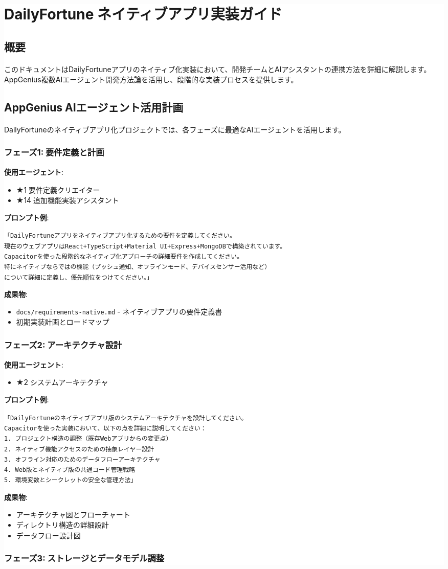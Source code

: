 # DailyFortune ネイティブアプリ実装ガイド

## 概要

このドキュメントはDailyFortuneアプリのネイティブ化実装において、開発チームとAIアシスタントの連携方法を詳細に解説します。AppGenius複数AIエージェント開発方法論を活用し、段階的な実装プロセスを提供します。

## AppGenius AIエージェント活用計画

DailyFortuneのネイティブアプリ化プロジェクトでは、各フェーズに最適なAIエージェントを活用します。

### フェーズ1: 要件定義と計画

**使用エージェント**: 
- ★1 要件定義クリエイター
- ★14 追加機能実装アシスタント

**プロンプト例**:
```
「DailyFortuneアプリをネイティブアプリ化するための要件を定義してください。
現在のウェブアプリはReact+TypeScript+Material UI+Express+MongoDBで構築されています。
Capacitorを使った段階的なネイティブ化アプローチの詳細要件を作成してください。
特にネイティブならではの機能（プッシュ通知、オフラインモード、デバイスセンサー活用など）
について詳細に定義し、優先順位をつけてください。」
```

**成果物**:
- `docs/requirements-native.md` - ネイティブアプリの要件定義書
- 初期実装計画とロードマップ

### フェーズ2: アーキテクチャ設計

**使用エージェント**:
- ★2 システムアーキテクチャ

**プロンプト例**:
```
「DailyFortuneのネイティブアプリ版のシステムアーキテクチャを設計してください。
Capacitorを使った実装において、以下の点を詳細に説明してください：
1. プロジェクト構造の調整（既存Webアプリからの変更点）
2. ネイティブ機能アクセスのための抽象レイヤー設計
3. オフライン対応のためのデータフローアーキテクチャ
4. Web版とネイティブ版の共通コード管理戦略
5. 環境変数とシークレットの安全な管理方法」
```

**成果物**:
- アーキテクチャ図とフローチャート
- ディレクトリ構造の詳細設計
- データフロー設計図

### フェーズ3: ストレージとデータモデル調整
